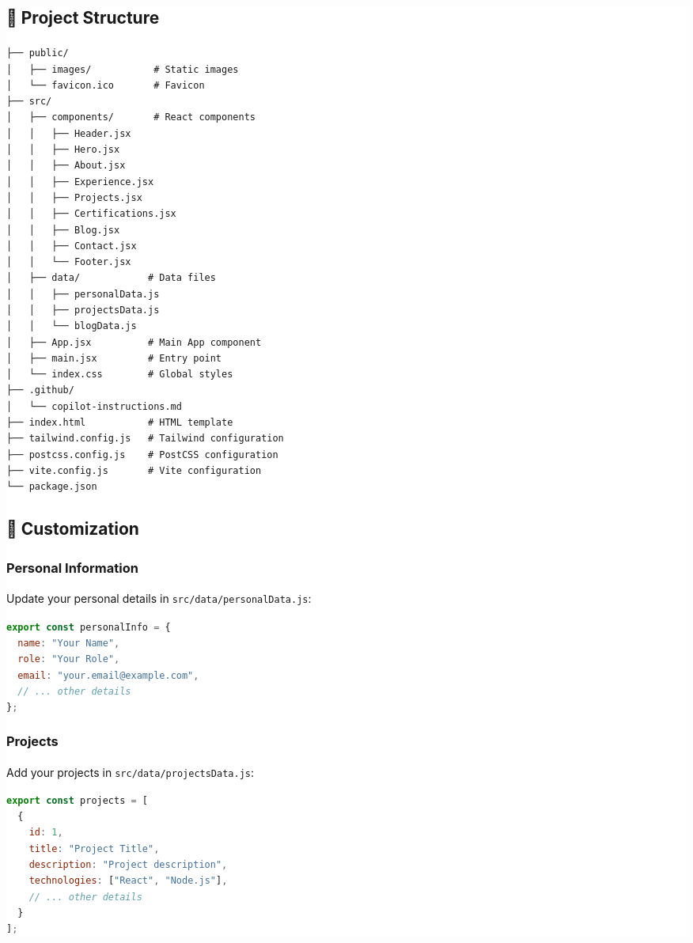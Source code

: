 ## 📁 Project Structure

```
├── public/
│   ├── images/           # Static images
│   └── favicon.ico       # Favicon
├── src/
│   ├── components/       # React components
│   │   ├── Header.jsx
│   │   ├── Hero.jsx
│   │   ├── About.jsx
│   │   ├── Experience.jsx
│   │   ├── Projects.jsx
│   │   ├── Certifications.jsx
│   │   ├── Blog.jsx
│   │   ├── Contact.jsx
│   │   └── Footer.jsx
│   ├── data/            # Data files
│   │   ├── personalData.js
│   │   ├── projectsData.js
│   │   └── blogData.js
│   ├── App.jsx          # Main App component
│   ├── main.jsx         # Entry point
│   └── index.css        # Global styles
├── .github/
│   └── copilot-instructions.md
├── index.html           # HTML template
├── tailwind.config.js   # Tailwind configuration
├── postcss.config.js    # PostCSS configuration
├── vite.config.js       # Vite configuration
└── package.json
```

## 🎯 Customization

### Personal Information
Update your personal details in `src/data/personalData.js`:
```javascript
export const personalInfo = {
  name: "Your Name",
  role: "Your Role",
  email: "your.email@example.com",
  // ... other details
};
```

### Projects
Add your projects in `src/data/projectsData.js`:
```javascript
export const projects = [
  {
    id: 1,
    title: "Project Title",
    description: "Project description",
    technologies: ["React", "Node.js"],
    // ... other details
  }
];
```
